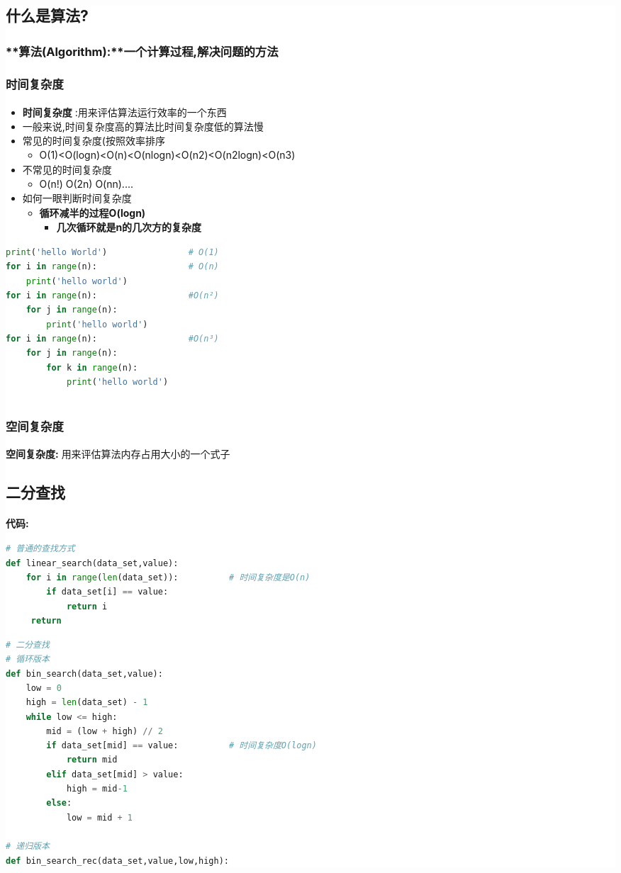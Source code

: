 ## 什么是算法?

### **算法(Algorithm):**一个计算过程,解决问题的方法

### 时间复杂度

- **时间复杂度** :用来评估算法运行效率的一个东西
- 一般来说,时间复杂度高的算法比时间复杂度低的算法慢
- 常见的时间复杂度(按照效率排序
	- O(1)<O(logn)<O(n)<O(nlogn)<O(n2)<O(n2logn)<O(n3)
- 不常见的时间复杂度
	- O(n!) O(2n) O(nn)....
- 如何一眼判断时间复杂度
	- **循环减半的过程O(logn)**
		- **几次循环就是n的几次方的复杂度**

```python
print('hello World')				# O(1)
for i in range(n):					# O(n)
    print('hello world')
for i in range(n):					#O(n²)
    for j in range(n):
		print('hello world')
for i in range(n):					#O(n³)
    for j in range(n):
        for k in range(n):
			print('hello world')
 
```

### 空间复杂度

**空间复杂度:** 用来评估算法内存占用大小的一个式子



## 二分查找

**代码:**

```python
# 普通的查找方式
def linear_search(data_set,value):
    for i in range(len(data_set)):			# 时间复杂度是O(n)
        if data_set[i] == value:
            return i
     return 
```

```python
# 二分查找
# 循环版本
def bin_search(data_set,value):
    low = 0
    high = len(data_set) - 1
    while low <= high:
        mid = (low + high) // 2
        if data_set[mid] == value:			# 时间复杂度O(logn)
            return mid
        elif data_set[mid] > value:
            high = mid-1
        else:
            low = mid + 1

# 递归版本
def bin_search_rec(data_set,value,low,high):
```